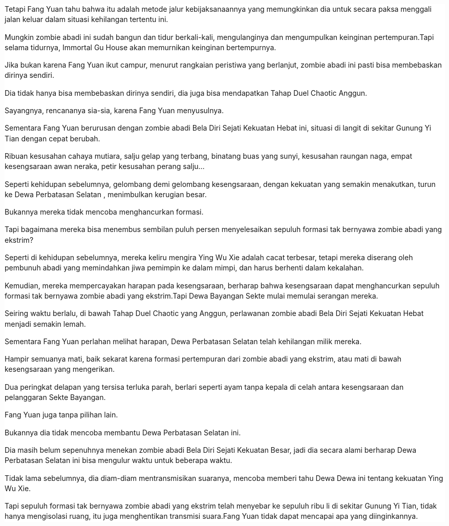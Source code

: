 Tetapi Fang Yuan tahu bahwa itu adalah metode jalur kebijaksanaannya yang memungkinkan dia untuk secara paksa menggali jalan keluar dalam situasi kehilangan tertentu ini.

Mungkin zombie abadi ini sudah bangun dan tidur berkali-kali, mengulanginya dan mengumpulkan keinginan pertempuran.Tapi selama tidurnya, Immortal Gu House akan memurnikan keinginan bertempurnya.

Jika bukan karena Fang Yuan ikut campur, menurut rangkaian peristiwa yang berlanjut, zombie abadi ini pasti bisa membebaskan dirinya sendiri.

Dia tidak hanya bisa membebaskan dirinya sendiri, dia juga bisa mendapatkan Tahap Duel Chaotic Anggun.

Sayangnya, rencananya sia-sia, karena Fang Yuan menyusulnya.

Sementara Fang Yuan berurusan dengan zombie abadi Bela Diri Sejati Kekuatan Hebat ini, situasi di langit di sekitar Gunung Yi Tian dengan cepat berubah.

Ribuan kesusahan cahaya mutiara, salju gelap yang terbang, binatang buas yang sunyi, kesusahan raungan naga, empat kesengsaraan awan neraka, petir kesusahan perang salju…

Seperti kehidupan sebelumnya, gelombang demi gelombang kesengsaraan, dengan kekuatan yang semakin menakutkan, turun ke Dewa Perbatasan Selatan , menimbulkan kerugian besar.

Bukannya mereka tidak mencoba menghancurkan formasi.

Tapi bagaimana mereka bisa menembus sembilan puluh persen menyelesaikan sepuluh formasi tak bernyawa zombie abadi yang ekstrim?

Seperti di kehidupan sebelumnya, mereka keliru mengira Ying Wu Xie adalah cacat terbesar, tetapi mereka diserang oleh pembunuh abadi yang memindahkan jiwa pemimpin ke dalam mimpi, dan harus berhenti dalam kekalahan.

Kemudian, mereka mempercayakan harapan pada kesengsaraan, berharap bahwa kesengsaraan dapat menghancurkan sepuluh formasi tak bernyawa zombie abadi yang ekstrim.Tapi Dewa Bayangan Sekte mulai memulai serangan mereka.

Seiring waktu berlalu, di bawah Tahap Duel Chaotic yang Anggun, perlawanan zombie abadi Bela Diri Sejati Kekuatan Hebat menjadi semakin lemah.



Sementara Fang Yuan perlahan melihat harapan, Dewa Perbatasan Selatan telah kehilangan milik mereka.

Hampir semuanya mati, baik sekarat karena formasi pertempuran dari zombie abadi yang ekstrim, atau mati di bawah kesengsaraan yang mengerikan.

Dua peringkat delapan yang tersisa terluka parah, berlari seperti ayam tanpa kepala di celah antara kesengsaraan dan pelanggaran Sekte Bayangan.

Fang Yuan juga tanpa pilihan lain.

Bukannya dia tidak mencoba membantu Dewa Perbatasan Selatan ini.

Dia masih belum sepenuhnya menekan zombie abadi Bela Diri Sejati Kekuatan Besar, jadi dia secara alami berharap Dewa Perbatasan Selatan ini bisa mengulur waktu untuk beberapa waktu.

Tidak lama sebelumnya, dia diam-diam mentransmisikan suaranya, mencoba memberi tahu Dewa Dewa ini tentang kekuatan Ying Wu Xie.

Tapi sepuluh formasi tak bernyawa zombie abadi yang ekstrim telah menyebar ke sepuluh ribu li di sekitar Gunung Yi Tian, ​​tidak hanya mengisolasi ruang, itu juga menghentikan transmisi suara.Fang Yuan tidak dapat mencapai apa yang diinginkannya.
